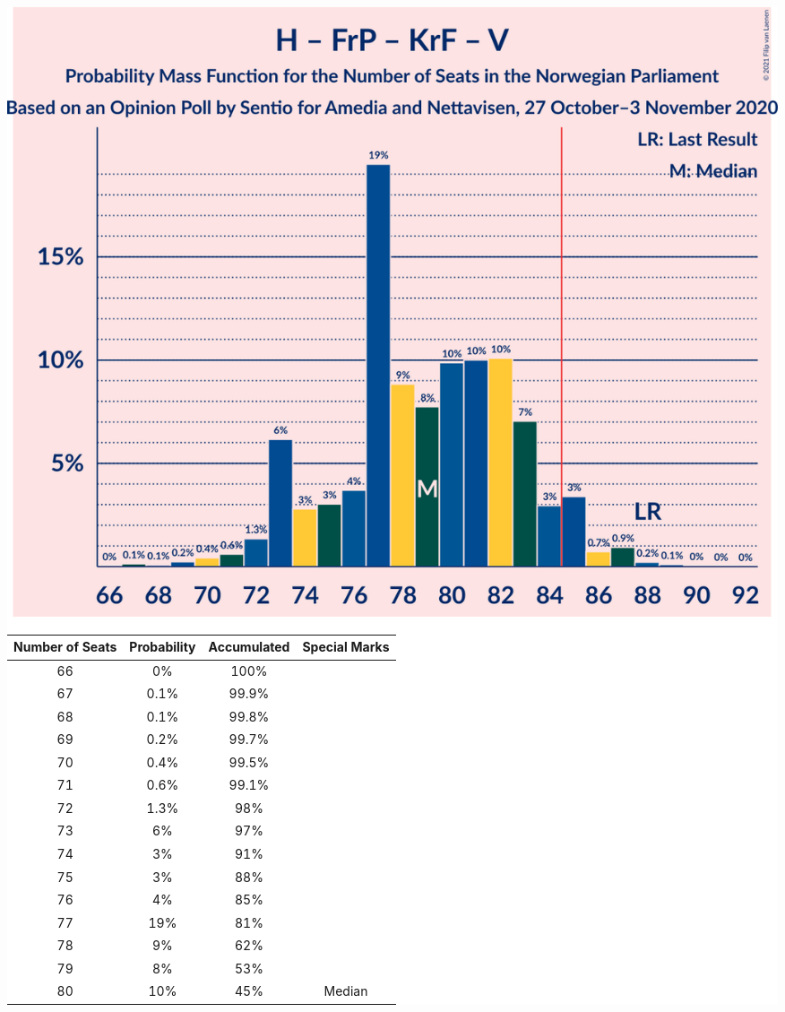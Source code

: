 ![Graph with seats probability mass function not yet produced](2020-11-03-Sentio-coalitions-seats-pmf-h–frp–krf–v.png "Seats Probability Mass Function")

| Number of Seats | Probability | Accumulated | Special Marks |
|:---------------:|:-----------:|:-----------:|:-------------:|
| 66 | 0% | 100% |  |
| 67 | 0.1% | 99.9% |  |
| 68 | 0.1% | 99.8% |  |
| 69 | 0.2% | 99.7% |  |
| 70 | 0.4% | 99.5% |  |
| 71 | 0.6% | 99.1% |  |
| 72 | 1.3% | 98% |  |
| 73 | 6% | 97% |  |
| 74 | 3% | 91% |  |
| 75 | 3% | 88% |  |
| 76 | 4% | 85% |  |
| 77 | 19% | 81% |  |
| 78 | 9% | 62% |  |
| 79 | 8% | 53% |  |
| 80 | 10% | 45% | Median |